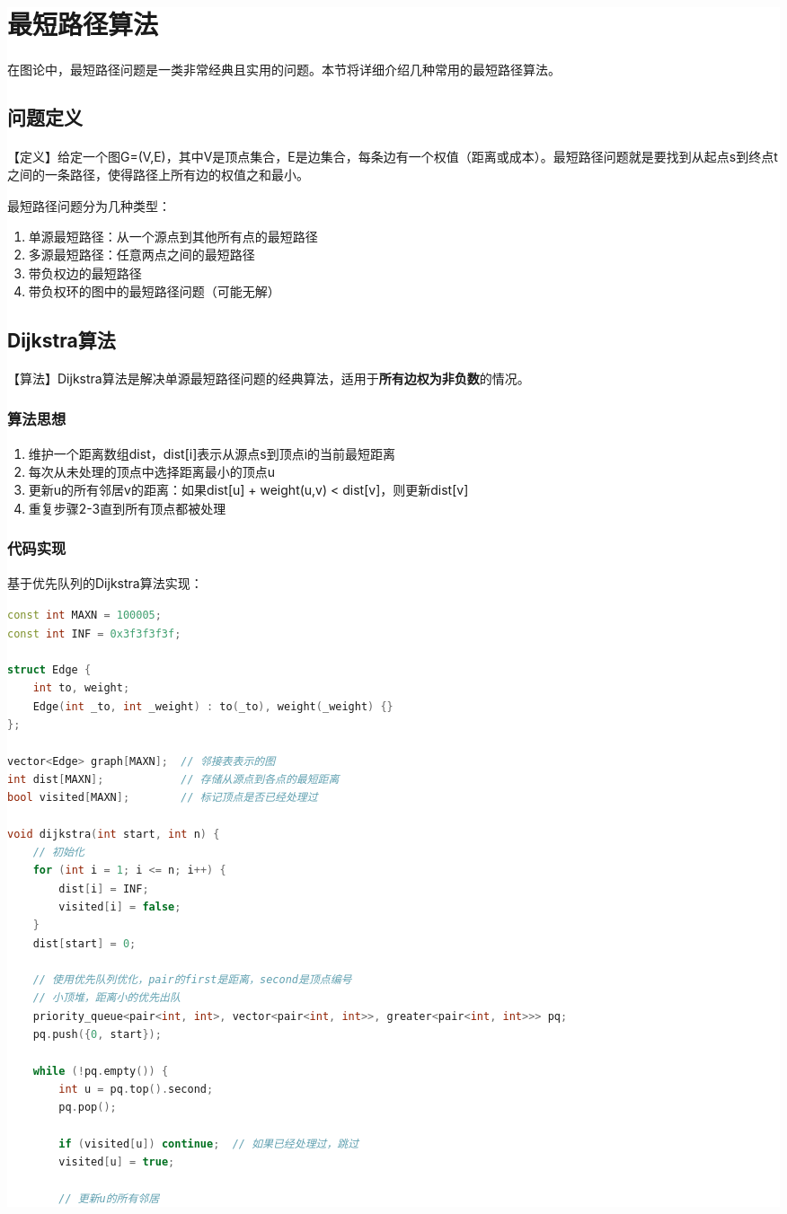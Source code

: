 # 最短路径算法

在图论中，最短路径问题是一类非常经典且实用的问题。本节将详细介绍几种常用的最短路径算法。

## 问题定义

【定义】给定一个图G=(V,E)，其中V是顶点集合，E是边集合，每条边有一个权值（距离或成本）。最短路径问题就是要找到从起点s到终点t之间的一条路径，使得路径上所有边的权值之和最小。

最短路径问题分为几种类型：
1. 单源最短路径：从一个源点到其他所有点的最短路径
2. 多源最短路径：任意两点之间的最短路径
3. 带负权边的最短路径
4. 带负权环的图中的最短路径问题（可能无解）

## Dijkstra算法

【算法】Dijkstra算法是解决单源最短路径问题的经典算法，适用于**所有边权为非负数**的情况。

### 算法思想

1. 维护一个距离数组dist，dist[i]表示从源点s到顶点i的当前最短距离
2. 每次从未处理的顶点中选择距离最小的顶点u
3. 更新u的所有邻居v的距离：如果dist[u] + weight(u,v) < dist[v]，则更新dist[v]
4. 重复步骤2-3直到所有顶点都被处理

### 代码实现

基于优先队列的Dijkstra算法实现：

```cpp
const int MAXN = 100005;
const int INF = 0x3f3f3f3f;

struct Edge {
    int to, weight;
    Edge(int _to, int _weight) : to(_to), weight(_weight) {}
};

vector<Edge> graph[MAXN];  // 邻接表表示的图
int dist[MAXN];            // 存储从源点到各点的最短距离
bool visited[MAXN];        // 标记顶点是否已经处理过

void dijkstra(int start, int n) {
    // 初始化
    for (int i = 1; i <= n; i++) {
        dist[i] = INF;
        visited[i] = false;
    }
    dist[start] = 0;
    
    // 使用优先队列优化，pair的first是距离，second是顶点编号
    // 小顶堆，距离小的优先出队
    priority_queue<pair<int, int>, vector<pair<int, int>>, greater<pair<int, int>>> pq;
    pq.push({0, start});
    
    while (!pq.empty()) {
        int u = pq.top().second;
        pq.pop();
        
        if (visited[u]) continue;  // 如果已经处理过，跳过
        visited[u] = true;
        
        // 更新u的所有邻居
```